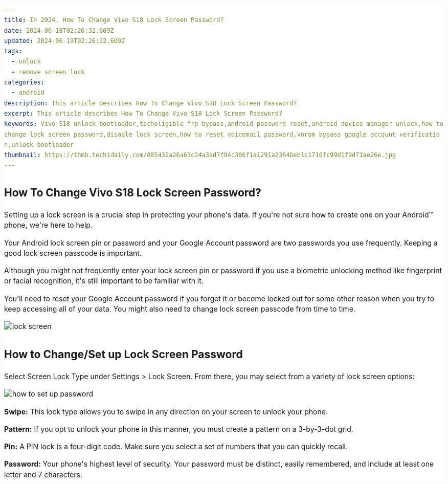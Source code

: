 ```yaml
---
title: In 2024, How To Change Vivo S18 Lock Screen Password?
date: 2024-06-18T02:26:32.609Z
updated: 2024-06-19T02:26:32.609Z
tags: 
  - unlock
  - remove screen lock
categories:
  - android
description: This article describes How To Change Vivo S18 Lock Screen Password?
excerpt: This article describes How To Change Vivo S18 Lock Screen Password?
keywords: Vivo S18 unlock bootloader,techeligible frp bypass,android password reset,android device manager unlock,how to change lock screen password,disable lock screen,how to reset voicemail password,vnrom bypass google account verification,unlock bootloader
thumbnail: https://thmb.techidaily.com/805432a26a63c24a3ad7f94c306f1a1291a2364beb1c1710fc99d1f9d71ae26e.jpg
---
```


## How To Change Vivo S18 Lock Screen Password?

Setting up a lock screen is a crucial step in protecting your phone's data. If you're not sure how to create one on your Android™ phone, we're here to help.

Your Android lock screen pin or password and your Google Account password are two passwords you use frequently. Keeping a good lock screen passcode is important.

Although you might not frequently enter your lock screen pin or password if you use a biometric unlocking method like fingerprint or facial recognition, it's still important to be familiar with it.

You'll need to reset your Google Account password if you forget it or become locked out for some other reason when you try to keep accessing all of your data. You might also need to change lock screen passcode from time to time.

![lock screen](https://images.wondershare.com/drfone/article/2022/11/how-to-change-lock-screen-password-1.jpg)


## How to Change/Set up Lock Screen Password

Select Screen Lock Type under Settings > Lock Screen. From there, you may select from a variety of lock screen options:

![how to set up password](https://images.wondershare.com/drfone/article/2022/11/how-to-change-lock-screen-password-2.jpg)

**Swipe:** This lock type allows you to swipe in any direction on your screen to unlock your phone.

**Pattern:** If you opt to unlock your phone in this manner, you must create a pattern on a 3-by-3-dot grid.

**Pin:** A PIN lock is a four-digit code. Make sure you select a set of numbers that you can quickly recall.

**Password:** Your phone's highest level of security. Your password must be distinct, easily remembered, and include at least one letter and 7 characters.
